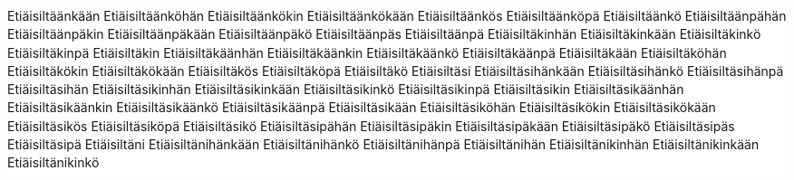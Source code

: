 Etiäisiltäänkään
Etiäisiltäänköhän
Etiäisiltäänkökin
Etiäisiltäänkökään
Etiäisiltäänkös
Etiäisiltäänköpä
Etiäisiltäänkö
Etiäisiltäänpähän
Etiäisiltäänpäkin
Etiäisiltäänpäkään
Etiäisiltäänpäkö
Etiäisiltäänpäs
Etiäisiltäänpä
Etiäisiltäkinhän
Etiäisiltäkinkään
Etiäisiltäkinkö
Etiäisiltäkinpä
Etiäisiltäkin
Etiäisiltäkäänhän
Etiäisiltäkäänkin
Etiäisiltäkäänkö
Etiäisiltäkäänpä
Etiäisiltäkään
Etiäisiltäköhän
Etiäisiltäkökin
Etiäisiltäkökään
Etiäisiltäkös
Etiäisiltäköpä
Etiäisiltäkö
Etiäisiltäsi
Etiäisiltäsihänkään
Etiäisiltäsihänkö
Etiäisiltäsihänpä
Etiäisiltäsihän
Etiäisiltäsikinhän
Etiäisiltäsikinkään
Etiäisiltäsikinkö
Etiäisiltäsikinpä
Etiäisiltäsikin
Etiäisiltäsikäänhän
Etiäisiltäsikäänkin
Etiäisiltäsikäänkö
Etiäisiltäsikäänpä
Etiäisiltäsikään
Etiäisiltäsiköhän
Etiäisiltäsikökin
Etiäisiltäsikökään
Etiäisiltäsikös
Etiäisiltäsiköpä
Etiäisiltäsikö
Etiäisiltäsipähän
Etiäisiltäsipäkin
Etiäisiltäsipäkään
Etiäisiltäsipäkö
Etiäisiltäsipäs
Etiäisiltäsipä
Etiäisiltäni
Etiäisiltänihänkään
Etiäisiltänihänkö
Etiäisiltänihänpä
Etiäisiltänihän
Etiäisiltänikinhän
Etiäisiltänikinkään
Etiäisiltänikinkö
